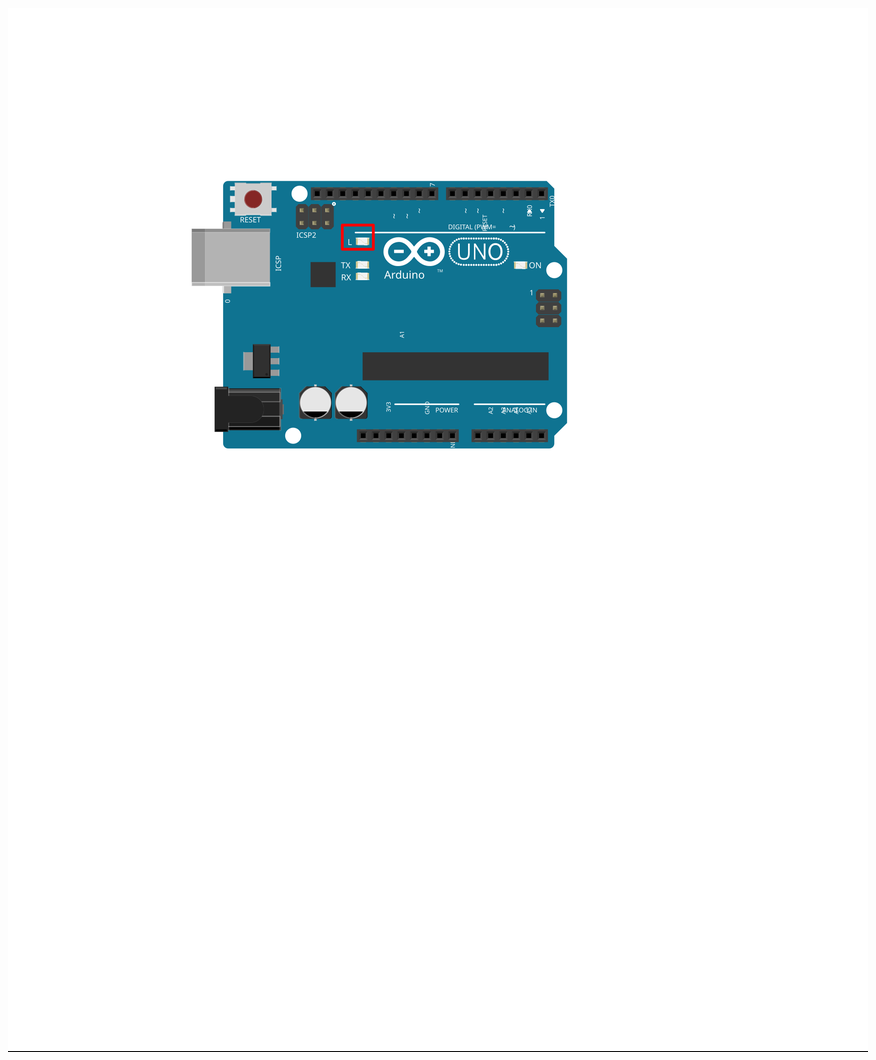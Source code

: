 

<img src=images/anatomy/20_testled.svg style="background:none; border:none; box-shadow:none;" />

---